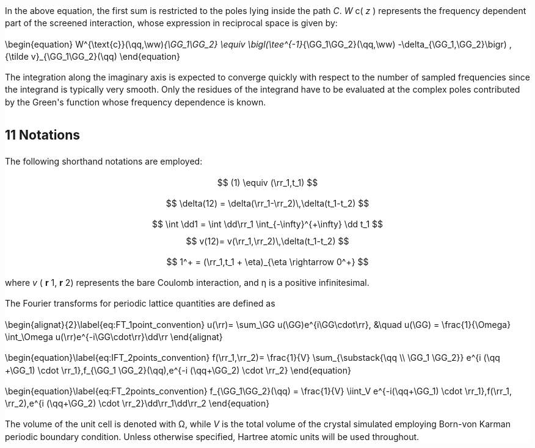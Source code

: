 In the above equation, the first sum is restricted to the poles lying inside the path
_C_. _W_ c( _z_ ) represents the frequency dependent part of the screened
interaction, whose expression in reciprocal space is given by:

\begin{equation} 
W^{\text{c}}(\qq,\ww)_{\GG_1\GG_2} \equiv
\bigl(\tee^{-1}_{\GG_1\GG_2}(\qq,\ww) -\delta_{\GG_1,\GG_2}\bigr) \,{\tilde
v}_{\GG_1\GG_2}(\qq) 
\end{equation} 

The integration along the imaginary axis
is expected to converge quickly with respect to the number of sampled
frequencies since the integrand is typically very smooth. Only the residues of
the integrand have to be evaluated at the complex poles contributed by the
Green's function whose frequency dependence is known.

## 11 Notations
  
The following shorthand notations are employed: 

$$ (1) \equiv (\rr_1,t_1) $$

$$ \delta(12) = \delta(\rr_1-\rr_2)\,\delta(t_1-t_2) $$ 

$$ \int \dd1 = \int
\dd\rr_1 \int_{-\infty}^{+\infty} \dd t_1 $$ $$ v(12)=
v(\rr_1,\rr_2)\,\delta(t_1-t_2) $$ 

$$ 1^+ = (\rr_1,t_1 + \eta)_{\eta \rightarrow 0^+} $$ 

where _v_ ( **r** 1, **r** 2) represents the bare Coulomb interaction, and η is a positive infinitesimal.

The Fourier transforms for periodic lattice quantities are defined as

\begin{alignat}{2}\label{eq:FT_1point_convention} 
u(\rr)= \sum_\GG u(\GG)e^{i\GG\cdot\rr}, &\quad u(\GG) = \frac{1}{\Omega} \int_\Omega
u(\rr)e^{-i\GG\cdot\rr}\dd\rr 
\end{alignat}

\begin{equation}\label{eq:IFT_2points_convention} 
f(\rr_1,\rr_2)= \frac{1}{V}
\sum_{\substack{\qq \\\ \GG_1 \GG_2}} e^{i (\qq +\GG_1) \cdot \rr_1}\,f_{\GG_1
\GG_2}(\qq)\,e^{-i (\qq+\GG_2) \cdot \rr_2} 
\end{equation}

\begin{equation}\label{eq:FT_2points_convention} 
f_{\GG_1\GG_2}(\qq) =
\frac{1}{V} \iint_V e^{-i(\qq+\GG_1) \cdot \rr_1}\,f(\rr_1, \rr_2)\,e^{i
(\qq+\GG_2) \cdot \rr_2}\dd\rr_1\dd\rr_2
\end{equation} 

The volume of the unit cell is denoted with Ω, while _V_ is the total volume of the crystal simulated
employing Born-von Karman periodic boundary condition. Unless otherwise
specified, Hartree atomic units will be used throughout.
